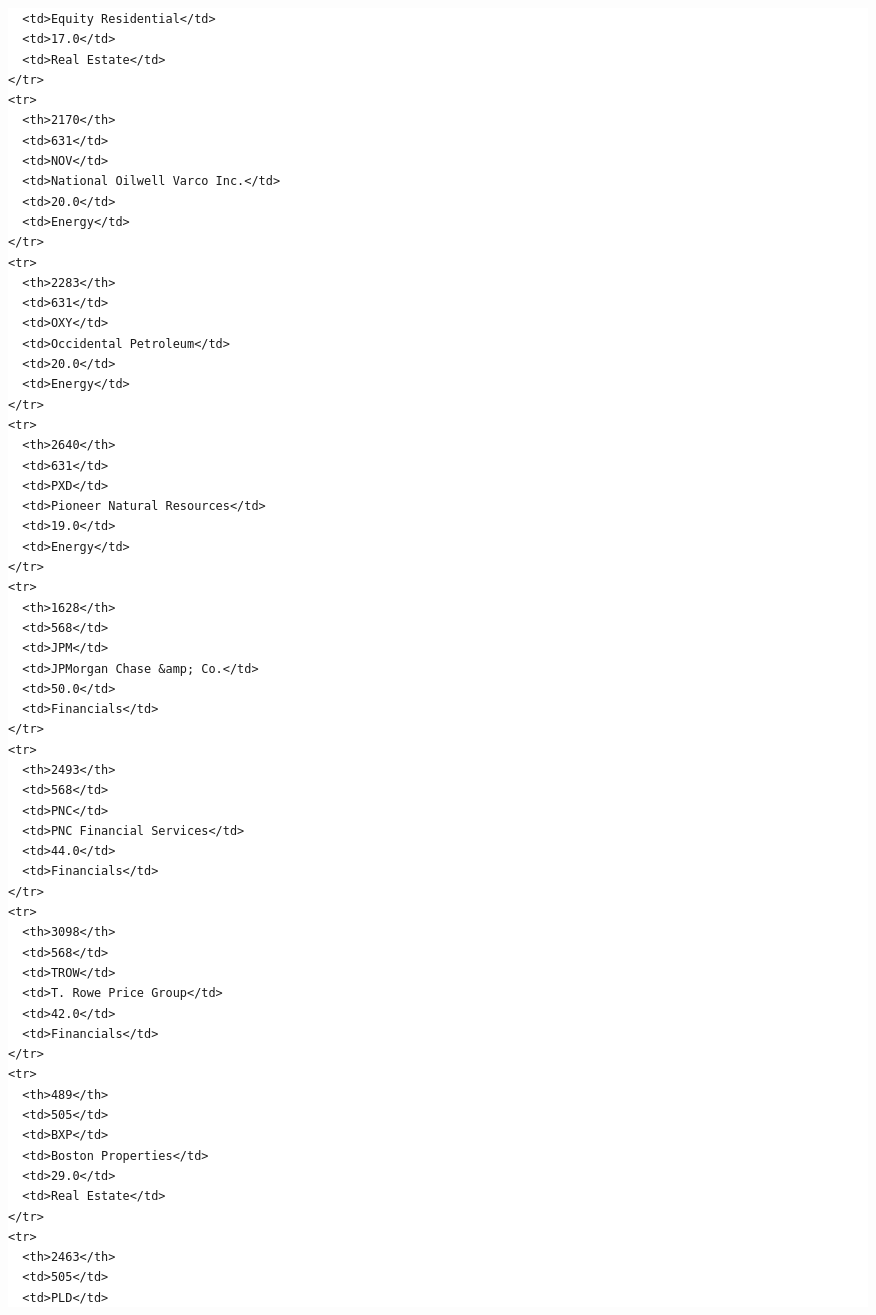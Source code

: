       <td>Equity Residential</td>
      <td>17.0</td>
      <td>Real Estate</td>
    </tr>
    <tr>
      <th>2170</th>
      <td>631</td>
      <td>NOV</td>
      <td>National Oilwell Varco Inc.</td>
      <td>20.0</td>
      <td>Energy</td>
    </tr>
    <tr>
      <th>2283</th>
      <td>631</td>
      <td>OXY</td>
      <td>Occidental Petroleum</td>
      <td>20.0</td>
      <td>Energy</td>
    </tr>
    <tr>
      <th>2640</th>
      <td>631</td>
      <td>PXD</td>
      <td>Pioneer Natural Resources</td>
      <td>19.0</td>
      <td>Energy</td>
    </tr>
    <tr>
      <th>1628</th>
      <td>568</td>
      <td>JPM</td>
      <td>JPMorgan Chase &amp; Co.</td>
      <td>50.0</td>
      <td>Financials</td>
    </tr>
    <tr>
      <th>2493</th>
      <td>568</td>
      <td>PNC</td>
      <td>PNC Financial Services</td>
      <td>44.0</td>
      <td>Financials</td>
    </tr>
    <tr>
      <th>3098</th>
      <td>568</td>
      <td>TROW</td>
      <td>T. Rowe Price Group</td>
      <td>42.0</td>
      <td>Financials</td>
    </tr>
    <tr>
      <th>489</th>
      <td>505</td>
      <td>BXP</td>
      <td>Boston Properties</td>
      <td>29.0</td>
      <td>Real Estate</td>
    </tr>
    <tr>
      <th>2463</th>
      <td>505</td>
      <td>PLD</td>
